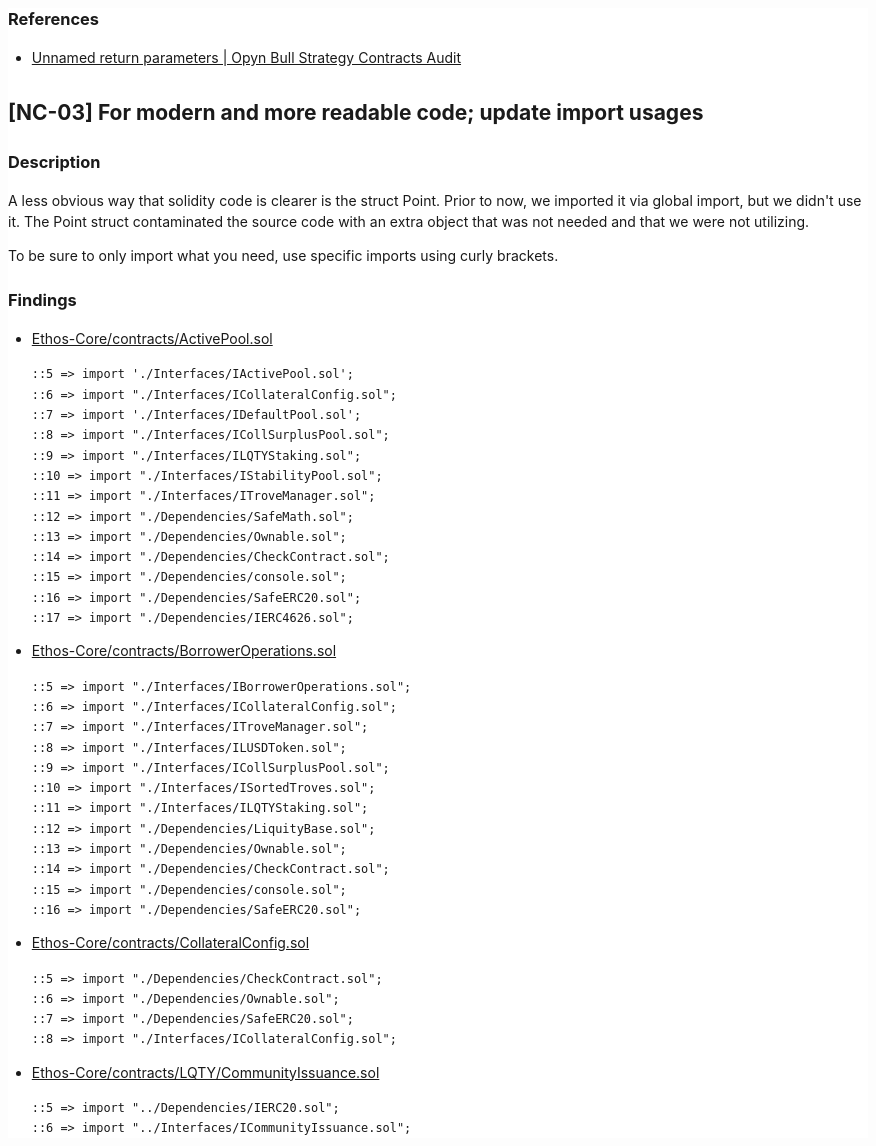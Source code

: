 ### References

- [Unnamed return parameters | Opyn Bull Strategy Contracts Audit](https://blog.openzeppelin.com/opyn-bull-strategy-contracts-audit/#unnamed-return-parameters)


## [NC-03] For modern and more readable code; update import usages

### Description

A less obvious way that solidity code is clearer is the struct Point. Prior to now, we imported it via global import, but we didn't use it. The Point struct contaminated the source code with an extra object that was not needed and that we were not utilizing.

To be sure to only import what you need, use specific imports using curly brackets.

### Findings

- [Ethos-Core/contracts/ActivePool.sol](https://github.com/code-423n4/2023-02-ethos/blob/main/Ethos-Core/contracts/ActivePool.sol)
  ```Solidity
  ::5 => import './Interfaces/IActivePool.sol';
  ::6 => import "./Interfaces/ICollateralConfig.sol";
  ::7 => import './Interfaces/IDefaultPool.sol';
  ::8 => import "./Interfaces/ICollSurplusPool.sol";
  ::9 => import "./Interfaces/ILQTYStaking.sol";
  ::10 => import "./Interfaces/IStabilityPool.sol";
  ::11 => import "./Interfaces/ITroveManager.sol";
  ::12 => import "./Dependencies/SafeMath.sol";
  ::13 => import "./Dependencies/Ownable.sol";
  ::14 => import "./Dependencies/CheckContract.sol";
  ::15 => import "./Dependencies/console.sol";
  ::16 => import "./Dependencies/SafeERC20.sol";
  ::17 => import "./Dependencies/IERC4626.sol";
  ```
- [Ethos-Core/contracts/BorrowerOperations.sol](https://github.com/code-423n4/2023-02-ethos/blob/main/Ethos-Core/contracts/BorrowerOperations.sol)
  ```Solidity
  ::5 => import "./Interfaces/IBorrowerOperations.sol";
  ::6 => import "./Interfaces/ICollateralConfig.sol";
  ::7 => import "./Interfaces/ITroveManager.sol";
  ::8 => import "./Interfaces/ILUSDToken.sol";
  ::9 => import "./Interfaces/ICollSurplusPool.sol";
  ::10 => import "./Interfaces/ISortedTroves.sol";
  ::11 => import "./Interfaces/ILQTYStaking.sol";
  ::12 => import "./Dependencies/LiquityBase.sol";
  ::13 => import "./Dependencies/Ownable.sol";
  ::14 => import "./Dependencies/CheckContract.sol";
  ::15 => import "./Dependencies/console.sol";
  ::16 => import "./Dependencies/SafeERC20.sol";
  ```
- [Ethos-Core/contracts/CollateralConfig.sol](https://github.com/code-423n4/2023-02-ethos/blob/main/Ethos-Core/contracts/CollateralConfig.sol)
  ```Solidity
  ::5 => import "./Dependencies/CheckContract.sol";
  ::6 => import "./Dependencies/Ownable.sol";
  ::7 => import "./Dependencies/SafeERC20.sol";
  ::8 => import "./Interfaces/ICollateralConfig.sol";
  ```
- [Ethos-Core/contracts/LQTY/CommunityIssuance.sol](https://github.com/code-423n4/2023-02-ethos/blob/main/Ethos-Core/contracts/LQTY/CommunityIssuance.sol)
  ```Solidity
  ::5 => import "../Dependencies/IERC20.sol";
  ::6 => import "../Interfaces/ICommunityIssuance.sol";
  ```